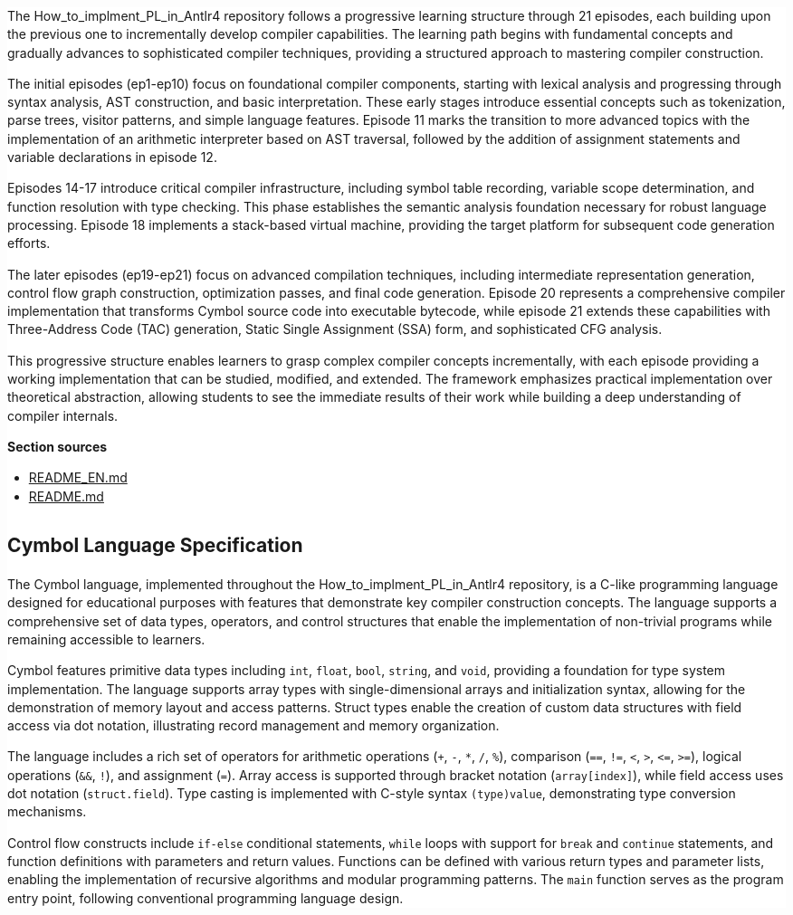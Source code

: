 The How_to_implment_PL_in_Antlr4 repository follows a progressive learning structure through 21 episodes, each building upon the previous one to incrementally develop compiler capabilities. The learning path begins with fundamental concepts and gradually advances to sophisticated compiler techniques, providing a structured approach to mastering compiler construction.

The initial episodes (ep1-ep10) focus on foundational compiler components, starting with lexical analysis and progressing through syntax analysis, AST construction, and basic interpretation. These early stages introduce essential concepts such as tokenization, parse trees, visitor patterns, and simple language features. Episode 11 marks the transition to more advanced topics with the implementation of an arithmetic interpreter based on AST traversal, followed by the addition of assignment statements and variable declarations in episode 12.

Episodes 14-17 introduce critical compiler infrastructure, including symbol table recording, variable scope determination, and function resolution with type checking. This phase establishes the semantic analysis foundation necessary for robust language processing. Episode 18 implements a stack-based virtual machine, providing the target platform for subsequent code generation efforts.

The later episodes (ep19-ep21) focus on advanced compilation techniques, including intermediate representation generation, control flow graph construction, optimization passes, and final code generation. Episode 20 represents a comprehensive compiler implementation that transforms Cymbol source code into executable bytecode, while episode 21 extends these capabilities with Three-Address Code (TAC) generation, Static Single Assignment (SSA) form, and sophisticated CFG analysis.

This progressive structure enables learners to grasp complex compiler concepts incrementally, with each episode providing a working implementation that can be studied, modified, and extended. The framework emphasizes practical implementation over theoretical abstraction, allowing students to see the immediate results of their work while building a deep understanding of compiler internals.

**Section sources**
- [README_EN.md](file://README_EN.md#L1-L147)
- [README.md](file://README.md#L1-L250)

## Cymbol Language Specification

The Cymbol language, implemented throughout the How_to_implment_PL_in_Antlr4 repository, is a C-like programming language designed for educational purposes with features that demonstrate key compiler construction concepts. The language supports a comprehensive set of data types, operators, and control structures that enable the implementation of non-trivial programs while remaining accessible to learners.

Cymbol features primitive data types including `int`, `float`, `bool`, `string`, and `void`, providing a foundation for type system implementation. The language supports array types with single-dimensional arrays and initialization syntax, allowing for the demonstration of memory layout and access patterns. Struct types enable the creation of custom data structures with field access via dot notation, illustrating record management and memory organization.

The language includes a rich set of operators for arithmetic operations (`+`, `-`, `*`, `/`, `%`), comparison (`==`, `!=`, `<`, `>`, `<=`, `>=`), logical operations (`&&`, `!`), and assignment (`=`). Array access is supported through bracket notation (`array[index]`), while field access uses dot notation (`struct.field`). Type casting is implemented with C-style syntax `(type)value`, demonstrating type conversion mechanisms.

Control flow constructs include `if-else` conditional statements, `while` loops with support for `break` and `continue` statements, and function definitions with parameters and return values. Functions can be defined with various return types and parameter lists, enabling the implementation of recursive algorithms and modular programming patterns. The `main` function serves as the program entry point, following conventional programming language design.
